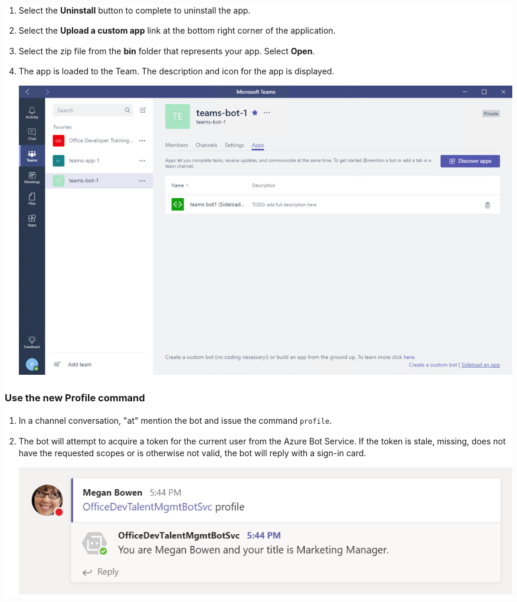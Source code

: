 1. Select the **Uninstall** button to complete to uninstall the app.

1. Select the **Upload a custom app** link at the bottom right corner of the application.

1. Select the zip file from the **bin** folder that represents your app. Select **Open**.

1. The app is loaded to the Team. The description and icon for the app is displayed.

    ![Screenshot of Microsoft Teams with new app displayed.](Images/Starter-09.png)

### Use the new Profile command

1. In a channel conversation, "at" mention the bot and issue the command `profile`.

1. The bot will attempt to acquire a token for the current user from the Azure Bot Service. If the token is stale, missing, does not have the requested scopes or is otherwise not valid, the bot will reply with a sign-in card.

    ![Screenshot of bot with signin card](Images/Exercise2-01.png)
